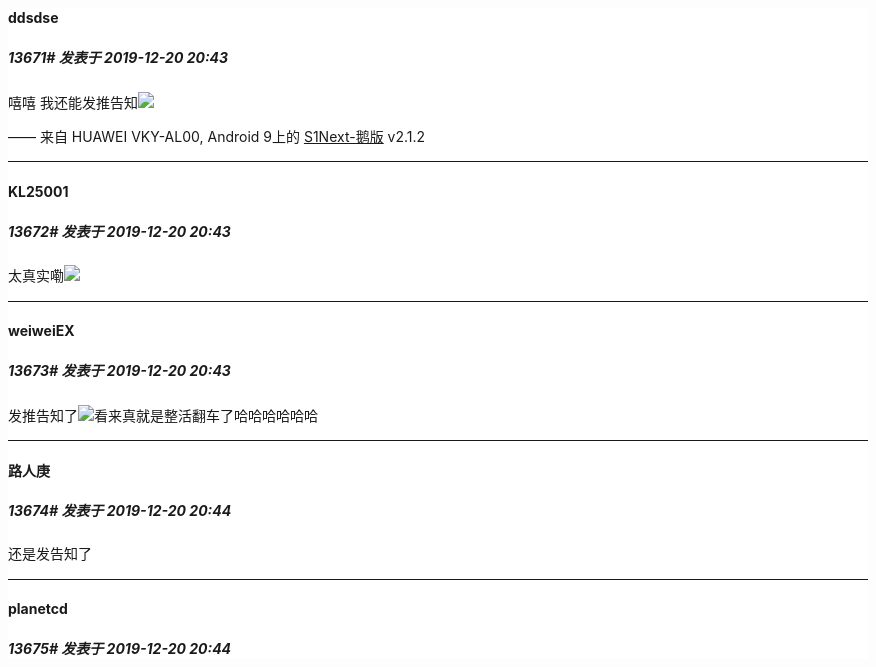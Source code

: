 ####  ddsdse  
##### 13671#       发表于 2019-12-20 20:43




嘻嘻 我还能发推告知<img src="https://static.saraba1st.com/image/smiley/face2017/067.png" referrerpolicy="no-referrer">

—— 来自 HUAWEI VKY-AL00, Android 9上的 [S1Next-鹅版](https://github.com/ykrank/S1-Next/releases) v2.1.2







-----

####  KL25001  
##### 13672#       发表于 2019-12-20 20:43




太真实嘞<img src="https://static.saraba1st.com/image/smiley/face2017/067.png" referrerpolicy="no-referrer">







-----

####  weiweiEX  
##### 13673#       发表于 2019-12-20 20:43




发推告知了<img src="https://static.saraba1st.com/image/smiley/face2017/067.png" referrerpolicy="no-referrer">看来真就是整活翻车了哈哈哈哈哈哈







-----

####  路人庚  
##### 13674#       发表于 2019-12-20 20:44




还是发告知了







-----

####  planetcd  
##### 13675#       发表于 2019-12-20 20:44
